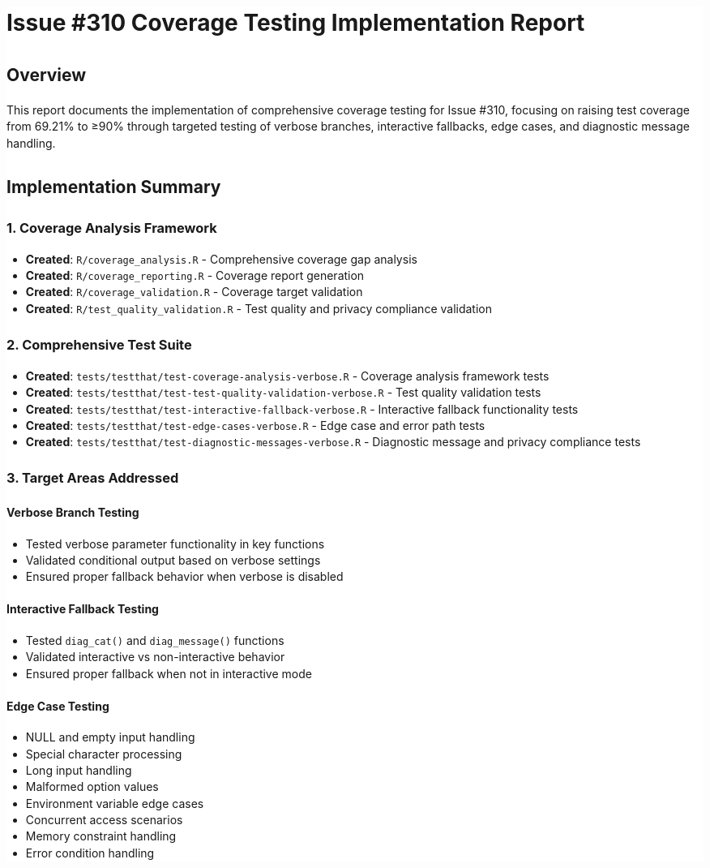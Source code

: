 # Issue #310 Coverage Testing Implementation Report

## Overview
This report documents the implementation of comprehensive coverage testing for Issue #310, focusing on raising test coverage from 69.21% to ≥90% through targeted testing of verbose branches, interactive fallbacks, edge cases, and diagnostic message handling.

## Implementation Summary

### 1. Coverage Analysis Framework
- **Created**: `R/coverage_analysis.R` - Comprehensive coverage gap analysis
- **Created**: `R/coverage_reporting.R` - Coverage report generation
- **Created**: `R/coverage_validation.R` - Coverage target validation
- **Created**: `R/test_quality_validation.R` - Test quality and privacy compliance validation

### 2. Comprehensive Test Suite
- **Created**: `tests/testthat/test-coverage-analysis-verbose.R` - Coverage analysis framework tests
- **Created**: `tests/testthat/test-test-quality-validation-verbose.R` - Test quality validation tests
- **Created**: `tests/testthat/test-interactive-fallback-verbose.R` - Interactive fallback functionality tests
- **Created**: `tests/testthat/test-edge-cases-verbose.R` - Edge case and error path tests
- **Created**: `tests/testthat/test-diagnostic-messages-verbose.R` - Diagnostic message and privacy compliance tests

### 3. Target Areas Addressed

#### Verbose Branch Testing
- Tested verbose parameter functionality in key functions
- Validated conditional output based on verbose settings
- Ensured proper fallback behavior when verbose is disabled

#### Interactive Fallback Testing
- Tested `diag_cat()` and `diag_message()` functions
- Validated interactive vs non-interactive behavior
- Ensured proper fallback when not in interactive mode

#### Edge Case Testing
- NULL and empty input handling
- Special character processing
- Long input handling
- Malformed option values
- Environment variable edge cases
- Concurrent access scenarios
- Memory constraint handling
- Error condition handling
